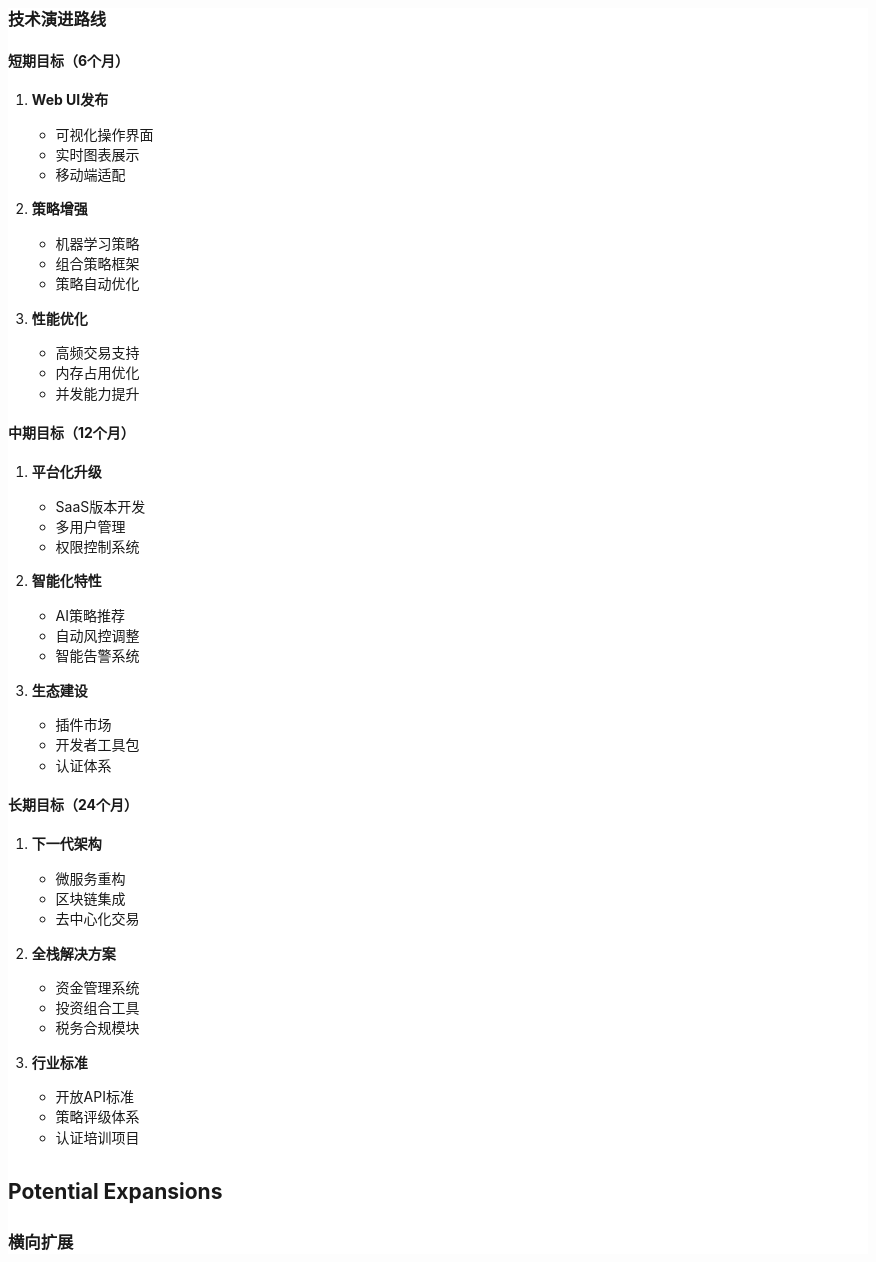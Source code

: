 ### 技术演进路线

#### 短期目标（6个月）
1. **Web UI发布**
   - 可视化操作界面
   - 实时图表展示
   - 移动端适配

2. **策略增强**
   - 机器学习策略
   - 组合策略框架
   - 策略自动优化

3. **性能优化**
   - 高频交易支持
   - 内存占用优化
   - 并发能力提升

#### 中期目标（12个月）
1. **平台化升级**
   - SaaS版本开发
   - 多用户管理
   - 权限控制系统

2. **智能化特性**
   - AI策略推荐
   - 自动风控调整
   - 智能告警系统

3. **生态建设**
   - 插件市场
   - 开发者工具包
   - 认证体系

#### 长期目标（24个月）
1. **下一代架构**
   - 微服务重构
   - 区块链集成
   - 去中心化交易

2. **全栈解决方案**
   - 资金管理系统
   - 投资组合工具
   - 税务合规模块

3. **行业标准**
   - 开放API标准
   - 策略评级体系
   - 认证培训项目

## Potential Expansions

### 横向扩展
